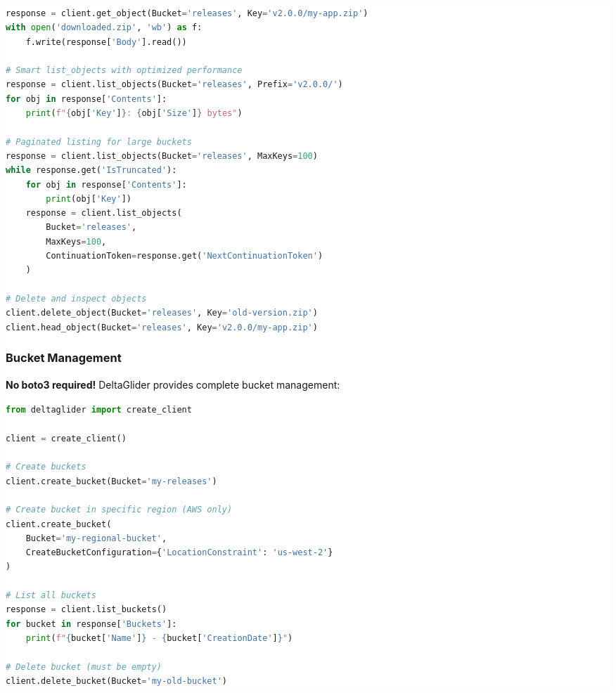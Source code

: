 ```python
response = client.get_object(Bucket='releases', Key='v2.0.0/my-app.zip')
with open('downloaded.zip', 'wb') as f:
    f.write(response['Body'].read())

# Smart list_objects with optimized performance
response = client.list_objects(Bucket='releases', Prefix='v2.0.0/')
for obj in response['Contents']:
    print(f"{obj['Key']}: {obj['Size']} bytes")

# Paginated listing for large buckets
response = client.list_objects(Bucket='releases', MaxKeys=100)
while response.get('IsTruncated'):
    for obj in response['Contents']:
        print(obj['Key'])
    response = client.list_objects(
        Bucket='releases',
        MaxKeys=100,
        ContinuationToken=response.get('NextContinuationToken')
    )

# Delete and inspect objects
client.delete_object(Bucket='releases', Key='old-version.zip')
client.head_object(Bucket='releases', Key='v2.0.0/my-app.zip')
```

### Bucket Management

**No boto3 required!** DeltaGlider provides complete bucket management:

```python
from deltaglider import create_client

client = create_client()

# Create buckets
client.create_bucket(Bucket='my-releases')

# Create bucket in specific region (AWS only)
client.create_bucket(
    Bucket='my-regional-bucket',
    CreateBucketConfiguration={'LocationConstraint': 'us-west-2'}
)

# List all buckets
response = client.list_buckets()
for bucket in response['Buckets']:
    print(f"{bucket['Name']} - {bucket['CreationDate']}")

# Delete bucket (must be empty)
client.delete_bucket(Bucket='my-old-bucket')
```

